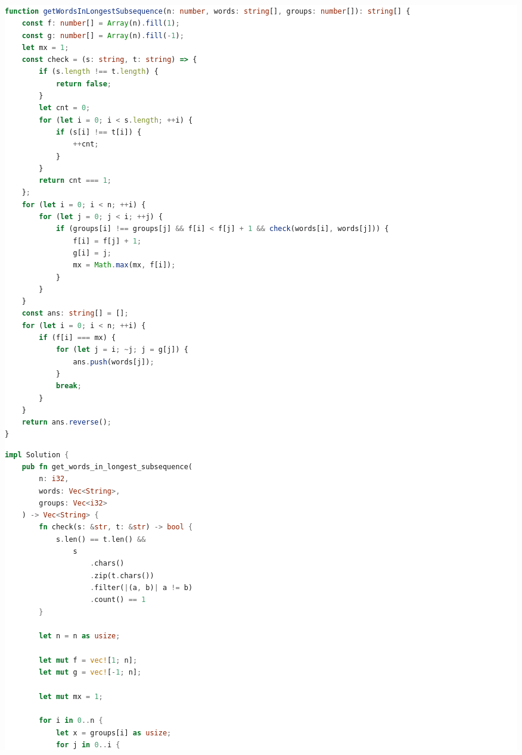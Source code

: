 ```ts
function getWordsInLongestSubsequence(n: number, words: string[], groups: number[]): string[] {
    const f: number[] = Array(n).fill(1);
    const g: number[] = Array(n).fill(-1);
    let mx = 1;
    const check = (s: string, t: string) => {
        if (s.length !== t.length) {
            return false;
        }
        let cnt = 0;
        for (let i = 0; i < s.length; ++i) {
            if (s[i] !== t[i]) {
                ++cnt;
            }
        }
        return cnt === 1;
    };
    for (let i = 0; i < n; ++i) {
        for (let j = 0; j < i; ++j) {
            if (groups[i] !== groups[j] && f[i] < f[j] + 1 && check(words[i], words[j])) {
                f[i] = f[j] + 1;
                g[i] = j;
                mx = Math.max(mx, f[i]);
            }
        }
    }
    const ans: string[] = [];
    for (let i = 0; i < n; ++i) {
        if (f[i] === mx) {
            for (let j = i; ~j; j = g[j]) {
                ans.push(words[j]);
            }
            break;
        }
    }
    return ans.reverse();
}
```

```rust
impl Solution {
    pub fn get_words_in_longest_subsequence(
        n: i32,
        words: Vec<String>,
        groups: Vec<i32>
    ) -> Vec<String> {
        fn check(s: &str, t: &str) -> bool {
            s.len() == t.len() &&
                s
                    .chars()
                    .zip(t.chars())
                    .filter(|(a, b)| a != b)
                    .count() == 1
        }

        let n = n as usize;

        let mut f = vec![1; n];
        let mut g = vec![-1; n];

        let mut mx = 1;

        for i in 0..n {
            let x = groups[i] as usize;
            for j in 0..i {
```